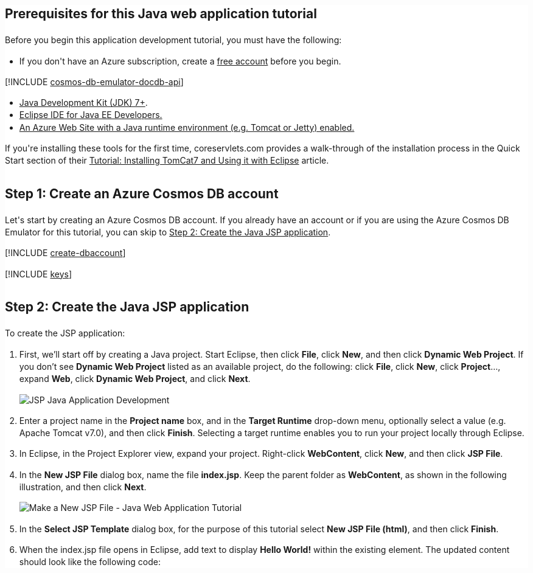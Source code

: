 ## <a id="Prerequisites"></a>Prerequisites for this Java web application tutorial
Before you begin this application development tutorial, you must have the following:

*  If you don't have an Azure subscription, create a [free account](https://azure.microsoft.com/free/?WT.mc_id=A261C142F) before you begin. 

  [!INCLUDE [cosmos-db-emulator-docdb-api](../../includes/cosmos-db-emulator-docdb-api.md)]

* [Java Development Kit (JDK) 7+](http://www.oracle.com/technetwork/java/javase/downloads/index.html).
* [Eclipse IDE for Java EE Developers.](http://www.eclipse.org/downloads/packages/eclipse-ide-java-ee-developers/lunasr1)
* [An Azure Web Site with a Java runtime environment (e.g. Tomcat or Jetty) enabled.](../app-service/app-service-web-get-started-java.md)

If you're installing these tools for the first time, coreservlets.com provides a walk-through of the installation process in the Quick Start section of their [Tutorial: Installing TomCat7 and Using it with Eclipse](http://www.coreservlets.com/Apache-Tomcat-Tutorial/tomcat-7-with-eclipse.html) article.

## <a id="CreateDB"></a>Step 1: Create an Azure Cosmos DB account
Let's start by creating an Azure Cosmos DB account. If you already have an account or if you are using the Azure Cosmos DB Emulator for this tutorial, you can skip to [Step 2: Create the Java JSP application](#CreateJSP).

[!INCLUDE [create-dbaccount](../../includes/cosmos-db-create-dbaccount.md)]

[!INCLUDE [keys](../../includes/cosmos-db-keys.md)]

## <a id="CreateJSP"></a>Step 2: Create the Java JSP application
To create the JSP application:

1. First, we’ll start off by creating a Java project. Start Eclipse, then click **File**, click **New**, and then click **Dynamic Web Project**. If you don’t see **Dynamic Web Project** listed as an available project, do the following: click **File**, click **New**, click **Project**…, expand **Web**, click **Dynamic Web Project**, and click **Next**.
   
    ![JSP Java Application Development](./media/sql-api-java-application/image10.png)
2. Enter a project name in the **Project name** box, and in the **Target Runtime** drop-down menu, optionally select a value (e.g. Apache Tomcat v7.0), and then click **Finish**. Selecting a target runtime enables you to run your project locally through Eclipse.
3. In Eclipse, in the Project Explorer view, expand your project. Right-click **WebContent**, click **New**, and then click **JSP File**.
4. In the **New JSP File** dialog box, name the file **index.jsp**. Keep the parent folder as **WebContent**, as shown in the following illustration, and then click **Next**.
   
    ![Make a New JSP File - Java Web Application Tutorial](./media/sql-api-java-application/image11.png)
5. In the **Select JSP Template** dialog box, for the purpose of this tutorial select **New JSP File (html)**, and then click **Finish**.
6. When the index.jsp file opens in Eclipse, add text to display **Hello World!** within the existing <body> element. The updated <body> content should look like the following code:
   